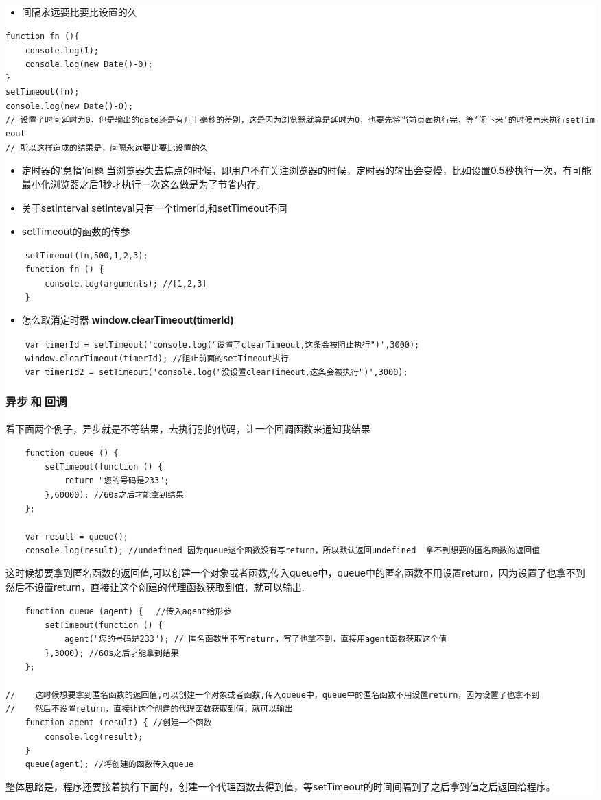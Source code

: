 - 间隔永远要比要比设置的久
```
function fn (){
    console.log(1);
    console.log(new Date()-0);
}
setTimeout(fn);
console.log(new Date()-0);
// 设置了时间延时为0，但是输出的date还是有几十毫秒的差别，这是因为浏览器就算是延时为0，也要先将当前页面执行完，等‘闲下来’的时候再来执行setTimeout
// 所以这样造成的结果是，间隔永远要比要比设置的久
```

- 定时器的‘怠惰’问题
当浏览器失去焦点的时候，即用户不在关注浏览器的时候，定时器的输出会变慢，比如设置0.5秒执行一次，有可能最小化浏览器之后1秒才执行一次这么做是为了节省内存。

- 关于setInterval
setInteval只有一个timerId,和setTimeout不同

- setTimeout的函数的传参
```
    setTimeout(fn,500,1,2,3);
    function fn () {
        console.log(arguments); //[1,2,3]
    }
```

- 怎么取消定时器 **window.clearTimeout(timerId)**
```
    var timerId = setTimeout('console.log("设置了clearTimeout,这条会被阻止执行")',3000);
    window.clearTimeout(timerId); //阻止前面的setTimeout执行
    var timerId2 = setTimeout('console.log("没设置clearTimeout,这条会被执行")',3000);
```

### 异步 和 回调
看下面两个例子，异步就是不等结果，去执行别的代码，让一个回调函数来通知我结果
```
    function queue () {
        setTimeout(function () {
            return "您的号码是233";
        },60000); //60s之后才能拿到结果
    };

    var result = queue();
    console.log(result); //undefined 因为queue这个函数没有写return，所以默认返回undefined  拿不到想要的匿名函数的返回值
```

这时候想要拿到匿名函数的返回值,可以创建一个对象或者函数,传入queue中，queue中的匿名函数不用设置return，因为设置了也拿不到 然后不设置return，直接让这个创建的代理函数获取到值，就可以输出.
```
    function queue (agent) {　 //传入agent给形参
        setTimeout(function () {
            agent("您的号码是233"); // 匿名函数里不写return，写了也拿不到，直接用agent函数获取这个值
        },3000); //60s之后才能拿到结果
    };

//    这时候想要拿到匿名函数的返回值,可以创建一个对象或者函数,传入queue中，queue中的匿名函数不用设置return，因为设置了也拿不到
//    然后不设置return，直接让这个创建的代理函数获取到值，就可以输出
    function agent (result) { //创建一个函数
        console.log(result);
    }
    queue(agent); //将创建的函数传入queue
```
整体思路是，程序还要接着执行下面的，创建一个代理函数去得到值，等setTimeout的时间间隔到了之后拿到值之后返回给程序。
